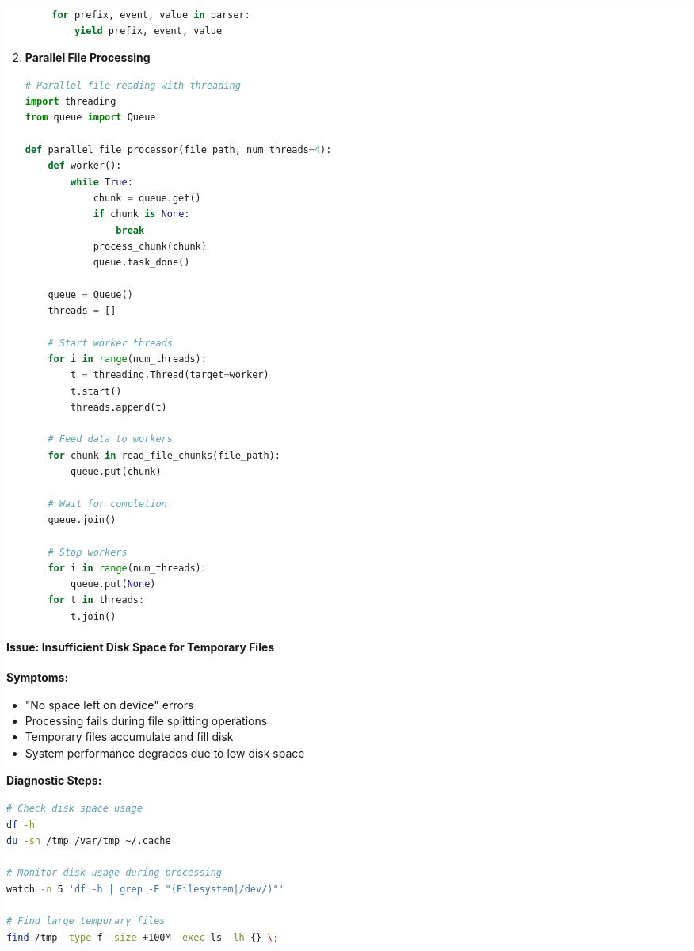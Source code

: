    ```python
           for prefix, event, value in parser:
               yield prefix, event, value
   ```

2. **Parallel File Processing**
   ```python
   # Parallel file reading with threading
   import threading
   from queue import Queue

   def parallel_file_processor(file_path, num_threads=4):
       def worker():
           while True:
               chunk = queue.get()
               if chunk is None:
                   break
               process_chunk(chunk)
               queue.task_done()

       queue = Queue()
       threads = []

       # Start worker threads
       for i in range(num_threads):
           t = threading.Thread(target=worker)
           t.start()
           threads.append(t)

       # Feed data to workers
       for chunk in read_file_chunks(file_path):
           queue.put(chunk)

       # Wait for completion
       queue.join()

       # Stop workers
       for i in range(num_threads):
           queue.put(None)
       for t in threads:
           t.join()
   ```

#### Issue: Insufficient Disk Space for Temporary Files

**Symptoms:**
- "No space left on device" errors
- Processing fails during file splitting operations
- Temporary files accumulate and fill disk
- System performance degrades due to low disk space

**Diagnostic Steps:**
```bash
# Check disk space usage
df -h
du -sh /tmp /var/tmp ~/.cache

# Monitor disk usage during processing
watch -n 5 'df -h | grep -E "(Filesystem|/dev/)"'

# Find large temporary files
find /tmp -type f -size +100M -exec ls -lh {} \;
```
